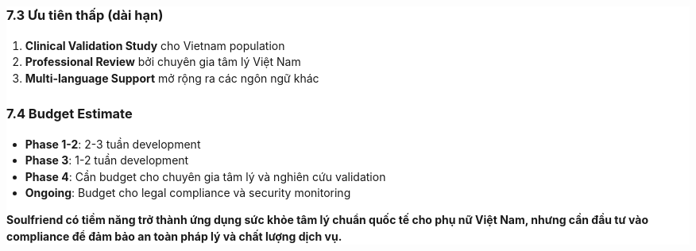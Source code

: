 ### 7.3 Ưu tiên thấp (dài hạn)
1. **Clinical Validation Study** cho Vietnam population
2. **Professional Review** bởi chuyên gia tâm lý Việt Nam
3. **Multi-language Support** mở rộng ra các ngôn ngữ khác

### 7.4 Budget Estimate
- **Phase 1-2**: 2-3 tuần development
- **Phase 3**: 1-2 tuần development
- **Phase 4**: Cần budget cho chuyên gia tâm lý và nghiên cứu validation
- **Ongoing**: Budget cho legal compliance và security monitoring

**Soulfriend có tiềm năng trở thành ứng dụng sức khỏe tâm lý chuẩn quốc tế cho phụ nữ Việt Nam, nhưng cần đầu tư vào compliance để đảm bảo an toàn pháp lý và chất lượng dịch vụ.**